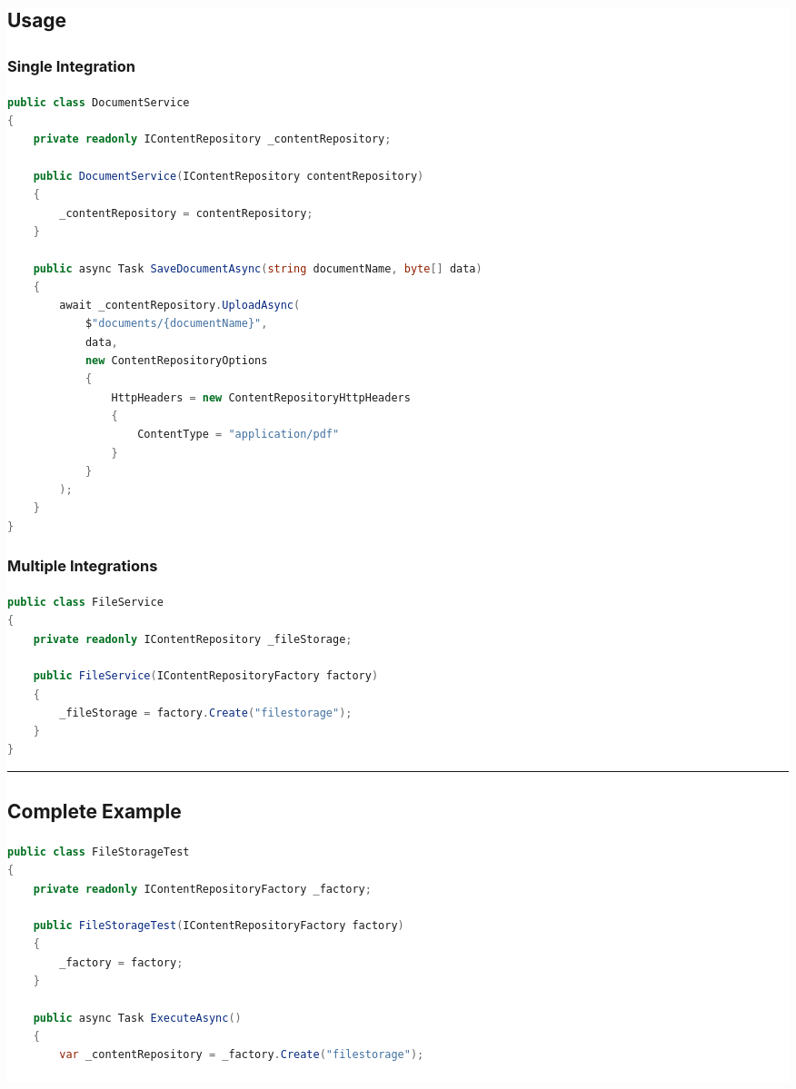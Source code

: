 
## Usage

### Single Integration

```csharp
public class DocumentService
{
    private readonly IContentRepository _contentRepository;
    
    public DocumentService(IContentRepository contentRepository)
    {
        _contentRepository = contentRepository;
    }
    
    public async Task SaveDocumentAsync(string documentName, byte[] data)
    {
        await _contentRepository.UploadAsync(
            $"documents/{documentName}",
            data,
            new ContentRepositoryOptions
            {
                HttpHeaders = new ContentRepositoryHttpHeaders
                {
                    ContentType = "application/pdf"
                }
            }
        );
    }
}
```

### Multiple Integrations

```csharp
public class FileService
{
    private readonly IContentRepository _fileStorage;
    
    public FileService(IContentRepositoryFactory factory)
    {
        _fileStorage = factory.Create("filestorage");
    }
}
```

---

## Complete Example

```csharp
public class FileStorageTest
{
    private readonly IContentRepositoryFactory _factory;
    
    public FileStorageTest(IContentRepositoryFactory factory)
    {
        _factory = factory;
    }
    
    public async Task ExecuteAsync()
    {
        var _contentRepository = _factory.Create("filestorage");
        
```
